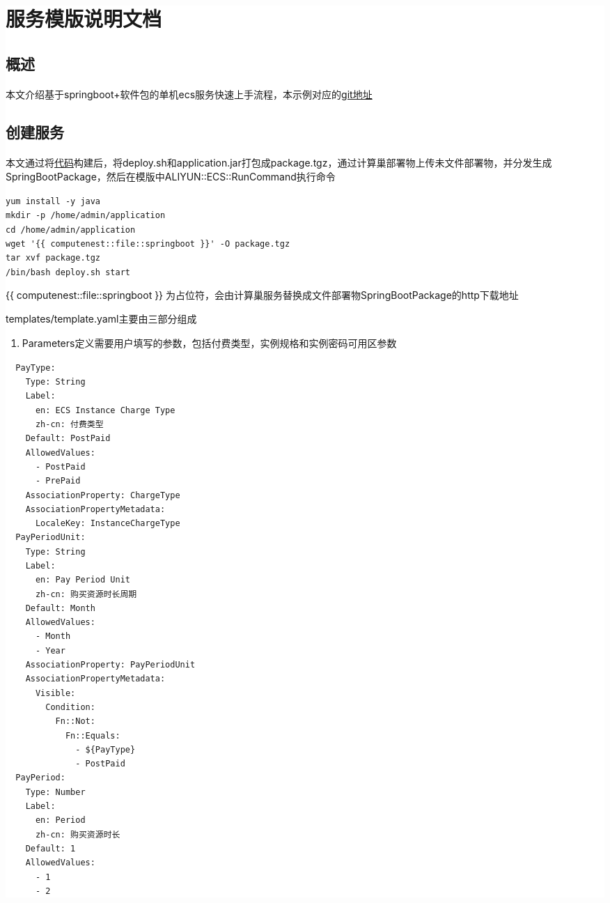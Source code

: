 # 服务模版说明文档

## 概述

本文介绍基于springboot+软件包的单机ecs服务快速上手流程，本示例对应的[git地址](https://github.com/aliyun-computenest/springboot-ecs-package-demo)

## 创建服务

本文通过将[代码](https://atomgit.com/flow-example/spring-boot)构建后，将deploy.sh和application.jar打包成package.tgz，通过计算巢部署物上传未文件部署物，并分发生成SpringBootPackage，然后在模版中ALIYUN::ECS::RunCommand执行命令
```
yum install -y java
mkdir -p /home/admin/application
cd /home/admin/application
wget '{{ computenest::file::springboot }}' -O package.tgz
tar xvf package.tgz
/bin/bash deploy.sh start
```
{{ computenest::file::springboot }} 为占位符，会由计算巢服务替换成文件部署物SpringBootPackage的http下载地址

templates/template.yaml主要由三部分组成

1. Parameters定义需要用户填写的参数，包括付费类型，实例规格和实例密码可用区参数
```
  PayType:
    Type: String
    Label:
      en: ECS Instance Charge Type
      zh-cn: 付费类型
    Default: PostPaid
    AllowedValues:
      - PostPaid
      - PrePaid
    AssociationProperty: ChargeType
    AssociationPropertyMetadata:
      LocaleKey: InstanceChargeType
  PayPeriodUnit:
    Type: String
    Label:
      en: Pay Period Unit
      zh-cn: 购买资源时长周期
    Default: Month
    AllowedValues:
      - Month
      - Year
    AssociationProperty: PayPeriodUnit
    AssociationPropertyMetadata:
      Visible:
        Condition:
          Fn::Not:
            Fn::Equals:
              - ${PayType}
              - PostPaid
  PayPeriod:
    Type: Number
    Label:
      en: Period
      zh-cn: 购买资源时长
    Default: 1
    AllowedValues:
      - 1
      - 2
```